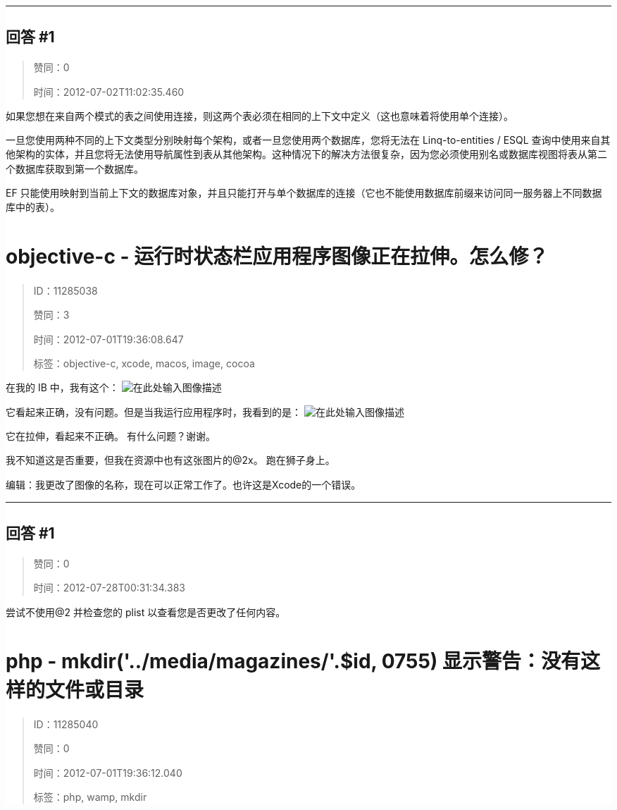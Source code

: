 * * *

## 回答 #1

> 赞同：0
> 
> 时间：2012-07-02T11:02:35.460

如果您想在来自两个模式的表之间使用连接，则这两个表必须在相同的上下文中定义（这也意味着将使用单个连接）。

一旦您使用两种不同的上下文类型分别映射每个架构，或者一旦您使用两个数据库，您将无法在 Linq-to-entities / ESQL 查询中使用来自其他架构的实体，并且您将无法使用导航属性到表从其他架构。这种情况下的解决方法很复杂，因为您必须使用别名或数据库视图将表从第二个数据库获取到第一个数据库。

EF 只能使用映射到当前上下文的数据库对象，并且只能打开与单个数据库的连接（它也不能使用数据库前缀来访问同一服务器上不同数据库中的表）。

# objective-c - 运行时状态栏应用程序图像正在拉伸。怎么修？

> ID：11285038
> 
> 赞同：3
> 
> 时间：2012-07-01T19:36:08.647
> 
> 标签：objective-c, xcode, macos, image, cocoa

在我的 IB 中，我有这个：
![在此处输入图像描述](../Images/c0e3f4fe6bcdd5e3400965df5fac455b.png)

它看起来正确，没有问题。但是当我运行应用程序时，我看到的是： ![在此处输入图像描述](../Images/ea16410ac0d51a19b5a03ca440aaeb3c.png)

它在拉伸，看起来不正确。
有什么问题？谢谢。

我不知道这是否重要，但我在资源中也有这张图片的@2x。
跑在狮子身上。

编辑：我更改了图像的名称，现在可以正常工作了。也许这是Xcode的一个错误。

* * *

## 回答 #1

> 赞同：0
> 
> 时间：2012-07-28T00:31:34.383

尝试不使用@2 并检查您的 plist 以查看您是否更改了任何内容。

# php - mkdir('../media/magazines/'.$id, 0755) 显示警告：没有这样的文件或目录

> ID：11285040
> 
> 赞同：0
> 
> 时间：2012-07-01T19:36:12.040
> 
> 标签：php, wamp, mkdir
